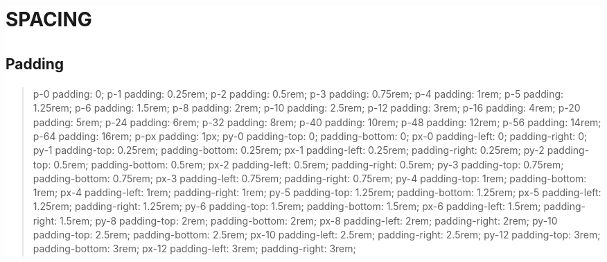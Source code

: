 # SPACING
## Padding
>   p-0	padding: 0;
>   p-1	padding: 0.25rem;
>   p-2	padding: 0.5rem;
>   p-3	padding: 0.75rem;
>   p-4	padding: 1rem;
>   p-5	padding: 1.25rem;
>   p-6	padding: 1.5rem;
>   p-8	padding: 2rem;
>   p-10	padding: 2.5rem;
>   p-12	padding: 3rem;
>   p-16	padding: 4rem;
>   p-20	padding: 5rem;
>   p-24	padding: 6rem;
>   p-32	padding: 8rem;
>   p-40	padding: 10rem;
>   p-48	padding: 12rem;
>   p-56	padding: 14rem;
>   p-64	padding: 16rem;
>   p-px	padding: 1px;
>   py-0	padding-top: 0;
>           padding-bottom: 0;
>   px-0	padding-left: 0;
>           padding-right: 0;
>   py-1	padding-top: 0.25rem;
>           padding-bottom: 0.25rem;
>   px-1	padding-left: 0.25rem;
>           padding-right: 0.25rem;
>   py-2	padding-top: 0.5rem;
>           padding-bottom: 0.5rem;
>   px-2	padding-left: 0.5rem;
>           padding-right: 0.5rem;
>   py-3	padding-top: 0.75rem;
>           padding-bottom: 0.75rem;
>   px-3	padding-left: 0.75rem;
>           padding-right: 0.75rem;
>   py-4	padding-top: 1rem;
>           padding-bottom: 1rem;
>   px-4	padding-left: 1rem;
>           padding-right: 1rem;
>   py-5	padding-top: 1.25rem;
>           padding-bottom: 1.25rem;
>   px-5	padding-left: 1.25rem;
>           padding-right: 1.25rem;
>   py-6	padding-top: 1.5rem;
>           padding-bottom: 1.5rem;
>   px-6	padding-left: 1.5rem;
>           padding-right: 1.5rem;
>   py-8	padding-top: 2rem;
>           padding-bottom: 2rem;
>   px-8	padding-left: 2rem;
>           padding-right: 2rem;
>   py-10	padding-top: 2.5rem;
>           padding-bottom: 2.5rem;
>   px-10	padding-left: 2.5rem;
>           padding-right: 2.5rem;
>   py-12	padding-top: 3rem;
>           padding-bottom: 3rem;
>   px-12	padding-left: 3rem;
>           padding-right: 3rem;